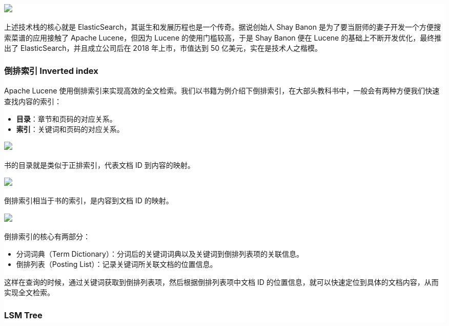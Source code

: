 ![](https://pub-08b57ed9c8ce4fadab4077a9d577e857.r2.dev/elasticsearch-elk.png)

上述技术栈的核心就是 ElasticSearch，其诞生和发展历程也是一个传奇。据说创始人 Shay Banon 是为了要当厨师的妻子开发一个方便搜索菜谱的应用接触了 Apache Lucene，但因为 Lucene 的使用门槛较高，于是 Shay Banon 便在 Lucene 的基础上不断开发优化，最终推出了 ElasticSearch，并且成立公司后在 2018 年上市，市值达到 50 亿美元，实在是技术人之楷模。


### 倒排索引 Inverted index

Apache Lucene 使用倒排索引来实现高效的全文检索。我们以书籍为例介绍下倒排索引，在大部头教科书中，一般会有两种方便我们快速查找内容的索引：

- **目录**：章节和页码的对应关系。
- **索引**：关键词和页码的对应关系。

![](https://pub-08b57ed9c8ce4fadab4077a9d577e857.r2.dev/elk-index.png)

书的目录就是类似于正排索引，代表文档 ID 到内容的映射。

![](https://pub-08b57ed9c8ce4fadab4077a9d577e857.r2.dev/elk-index-04.pic.jpg)

倒排索引相当于书的索引，是内容到文档 ID 的映射。

![](https://pub-08b57ed9c8ce4fadab4077a9d577e857.r2.dev/elk-index-03.pic.jpg)

倒排索引的核心有两部分：

- 分词词典（Term Dictionary）：分词后的关键词词典以及关键词到倒排列表项的关联信息。
- 倒排列表（Posting List）：记录关键词所关联文档的位置信息。

这样在查询的时候，通过关键词获取到倒排列表项，然后根据倒排列表项中文档 ID 的位置信息，就可以快速定位到具体的文档内容，从而实现全文检索。

### LSM Tree




